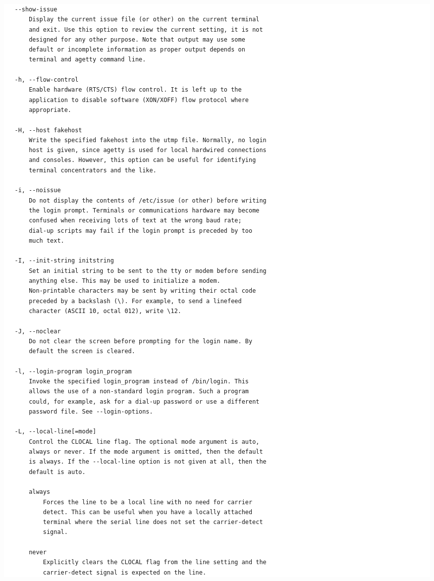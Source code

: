        --show-issue
           Display the current issue file (or other) on the current terminal
           and exit. Use this option to review the current setting, it is not
           designed for any other purpose. Note that output may use some
           default or incomplete information as proper output depends on
           terminal and agetty command line.

       -h, --flow-control
           Enable hardware (RTS/CTS) flow control. It is left up to the
           application to disable software (XON/XOFF) flow protocol where
           appropriate.

       -H, --host fakehost
           Write the specified fakehost into the utmp file. Normally, no login
           host is given, since agetty is used for local hardwired connections
           and consoles. However, this option can be useful for identifying
           terminal concentrators and the like.

       -i, --noissue
           Do not display the contents of /etc/issue (or other) before writing
           the login prompt. Terminals or communications hardware may become
           confused when receiving lots of text at the wrong baud rate;
           dial-up scripts may fail if the login prompt is preceded by too
           much text.

       -I, --init-string initstring
           Set an initial string to be sent to the tty or modem before sending
           anything else. This may be used to initialize a modem.
           Non-printable characters may be sent by writing their octal code
           preceded by a backslash (\). For example, to send a linefeed
           character (ASCII 10, octal 012), write \12.

       -J, --noclear
           Do not clear the screen before prompting for the login name. By
           default the screen is cleared.

       -l, --login-program login_program
           Invoke the specified login_program instead of /bin/login. This
           allows the use of a non-standard login program. Such a program
           could, for example, ask for a dial-up password or use a different
           password file. See --login-options.

       -L, --local-line[=mode]
           Control the CLOCAL line flag. The optional mode argument is auto,
           always or never. If the mode argument is omitted, then the default
           is always. If the --local-line option is not given at all, then the
           default is auto.

           always
               Forces the line to be a local line with no need for carrier
               detect. This can be useful when you have a locally attached
               terminal where the serial line does not set the carrier-detect
               signal.

           never
               Explicitly clears the CLOCAL flag from the line setting and the
               carrier-detect signal is expected on the line.
